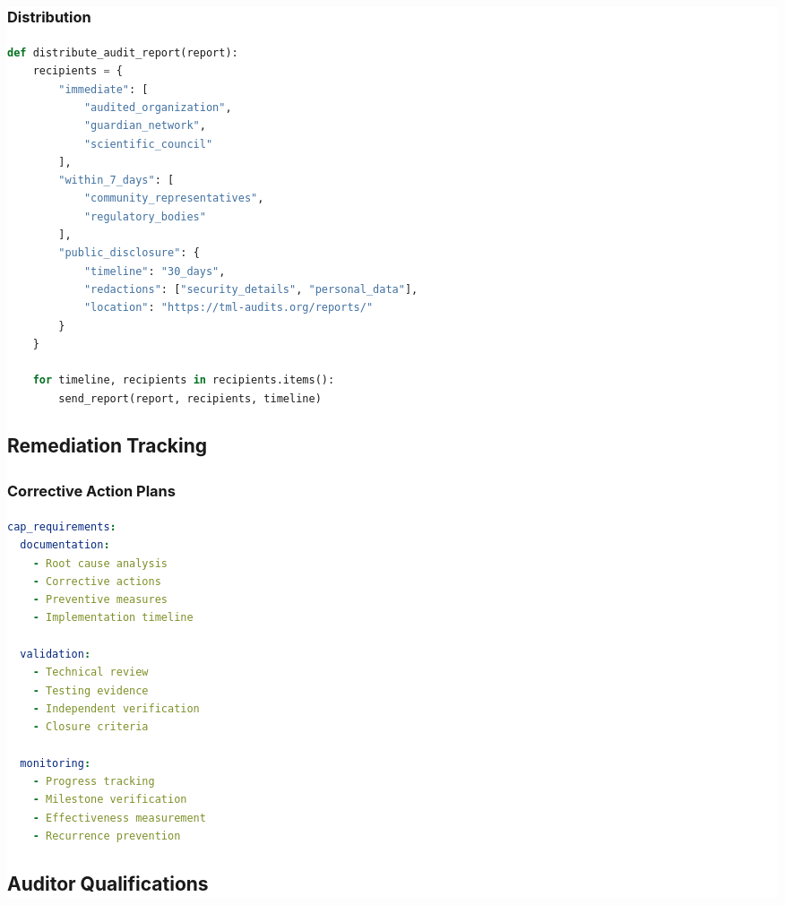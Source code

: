 ### Distribution

```python
def distribute_audit_report(report):
    recipients = {
        "immediate": [
            "audited_organization",
            "guardian_network",
            "scientific_council"
        ],
        "within_7_days": [
            "community_representatives",
            "regulatory_bodies"
        ],
        "public_disclosure": {
            "timeline": "30_days",
            "redactions": ["security_details", "personal_data"],
            "location": "https://tml-audits.org/reports/"
        }
    }
    
    for timeline, recipients in recipients.items():
        send_report(report, recipients, timeline)
```

## Remediation Tracking

### Corrective Action Plans

```yaml
cap_requirements:
  documentation:
    - Root cause analysis
    - Corrective actions
    - Preventive measures
    - Implementation timeline
    
  validation:
    - Technical review
    - Testing evidence
    - Independent verification
    - Closure criteria
    
  monitoring:
    - Progress tracking
    - Milestone verification
    - Effectiveness measurement
    - Recurrence prevention
```

## Auditor Qualifications
